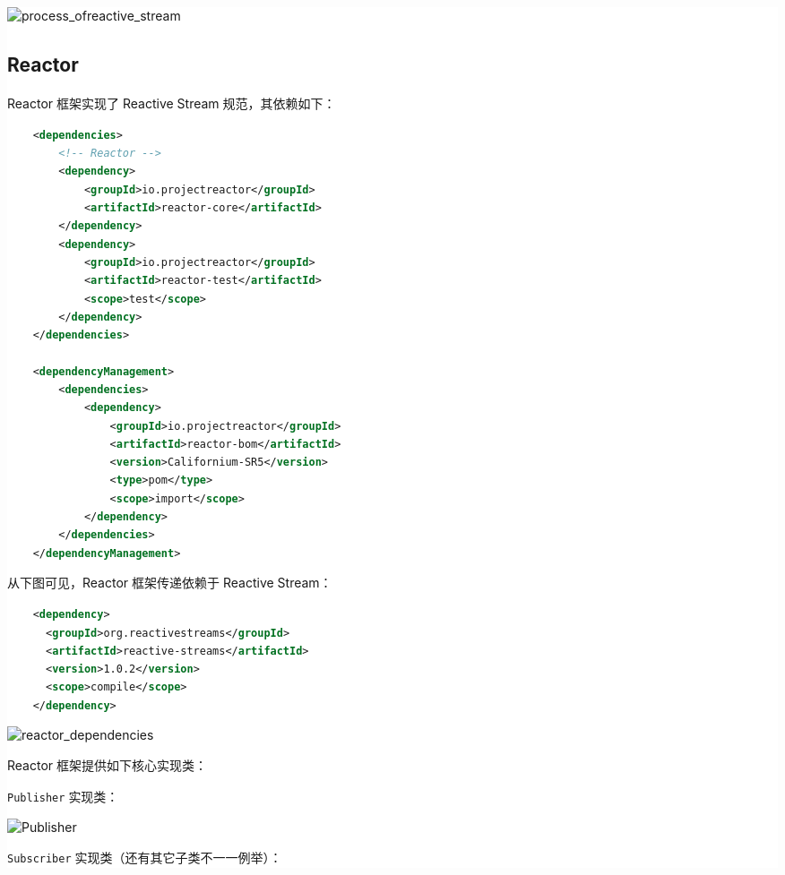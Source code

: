 ![process_ofreactive_stream](/img/java/reactive/reactor/process_ofreactive_stream.jpg)

## Reactor

Reactor 框架实现了 Reactive Stream 规范，其依赖如下：

```XML
    <dependencies>
        <!-- Reactor -->
        <dependency>
            <groupId>io.projectreactor</groupId>
            <artifactId>reactor-core</artifactId>
        </dependency>
        <dependency>
            <groupId>io.projectreactor</groupId>
            <artifactId>reactor-test</artifactId>
            <scope>test</scope>
        </dependency>
    </dependencies>

    <dependencyManagement>
        <dependencies>
            <dependency>
                <groupId>io.projectreactor</groupId>
                <artifactId>reactor-bom</artifactId>
                <version>Californium-SR5</version>
                <type>pom</type>
                <scope>import</scope>
            </dependency>
        </dependencies>
    </dependencyManagement>
```

从下图可见，Reactor 框架传递依赖于 Reactive Stream：

```XML
    <dependency>
      <groupId>org.reactivestreams</groupId>
      <artifactId>reactive-streams</artifactId>
      <version>1.0.2</version>
      <scope>compile</scope>
    </dependency>
```

![reactor_dependencies](/img/java/reactive/reactor/reactor_dependencies.png)

Reactor 框架提供如下核心实现类：

`Publisher` 实现类：

![Publisher](/img/java/reactive/reactor/Publisher.png)

`Subscriber` 实现类（还有其它子类不一一例举）：
